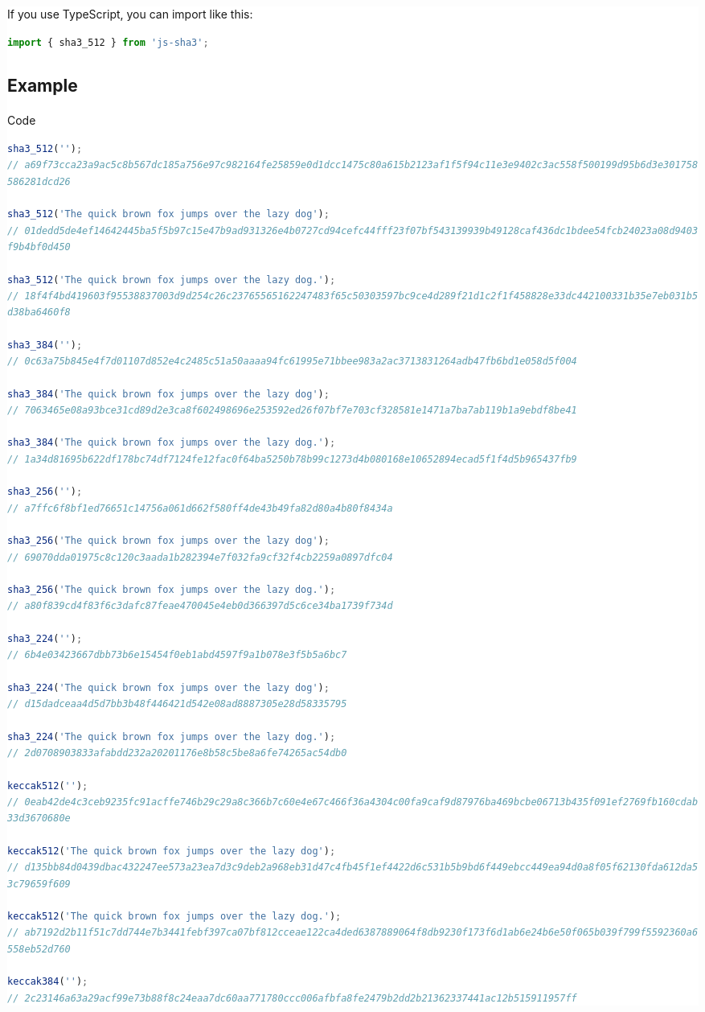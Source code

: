 If you use TypeScript, you can import like this:

```typescript
import { sha3_512 } from 'js-sha3';
```

## Example

Code

```javascript
sha3_512('');
// a69f73cca23a9ac5c8b567dc185a756e97c982164fe25859e0d1dcc1475c80a615b2123af1f5f94c11e3e9402c3ac558f500199d95b6d3e301758586281dcd26

sha3_512('The quick brown fox jumps over the lazy dog');
// 01dedd5de4ef14642445ba5f5b97c15e47b9ad931326e4b0727cd94cefc44fff23f07bf543139939b49128caf436dc1bdee54fcb24023a08d9403f9b4bf0d450

sha3_512('The quick brown fox jumps over the lazy dog.');
// 18f4f4bd419603f95538837003d9d254c26c23765565162247483f65c50303597bc9ce4d289f21d1c2f1f458828e33dc442100331b35e7eb031b5d38ba6460f8

sha3_384('');
// 0c63a75b845e4f7d01107d852e4c2485c51a50aaaa94fc61995e71bbee983a2ac3713831264adb47fb6bd1e058d5f004

sha3_384('The quick brown fox jumps over the lazy dog');
// 7063465e08a93bce31cd89d2e3ca8f602498696e253592ed26f07bf7e703cf328581e1471a7ba7ab119b1a9ebdf8be41

sha3_384('The quick brown fox jumps over the lazy dog.');
// 1a34d81695b622df178bc74df7124fe12fac0f64ba5250b78b99c1273d4b080168e10652894ecad5f1f4d5b965437fb9

sha3_256('');
// a7ffc6f8bf1ed76651c14756a061d662f580ff4de43b49fa82d80a4b80f8434a

sha3_256('The quick brown fox jumps over the lazy dog');
// 69070dda01975c8c120c3aada1b282394e7f032fa9cf32f4cb2259a0897dfc04

sha3_256('The quick brown fox jumps over the lazy dog.');
// a80f839cd4f83f6c3dafc87feae470045e4eb0d366397d5c6ce34ba1739f734d

sha3_224('');
// 6b4e03423667dbb73b6e15454f0eb1abd4597f9a1b078e3f5b5a6bc7

sha3_224('The quick brown fox jumps over the lazy dog');
// d15dadceaa4d5d7bb3b48f446421d542e08ad8887305e28d58335795

sha3_224('The quick brown fox jumps over the lazy dog.');
// 2d0708903833afabdd232a20201176e8b58c5be8a6fe74265ac54db0

keccak512('');
// 0eab42de4c3ceb9235fc91acffe746b29c29a8c366b7c60e4e67c466f36a4304c00fa9caf9d87976ba469bcbe06713b435f091ef2769fb160cdab33d3670680e

keccak512('The quick brown fox jumps over the lazy dog');
// d135bb84d0439dbac432247ee573a23ea7d3c9deb2a968eb31d47c4fb45f1ef4422d6c531b5b9bd6f449ebcc449ea94d0a8f05f62130fda612da53c79659f609

keccak512('The quick brown fox jumps over the lazy dog.');
// ab7192d2b11f51c7dd744e7b3441febf397ca07bf812cceae122ca4ded6387889064f8db9230f173f6d1ab6e24b6e50f065b039f799f5592360a6558eb52d760

keccak384('');
// 2c23146a63a29acf99e73b88f8c24eaa7dc60aa771780ccc006afbfa8fe2479b2dd2b21362337441ac12b515911957ff

```